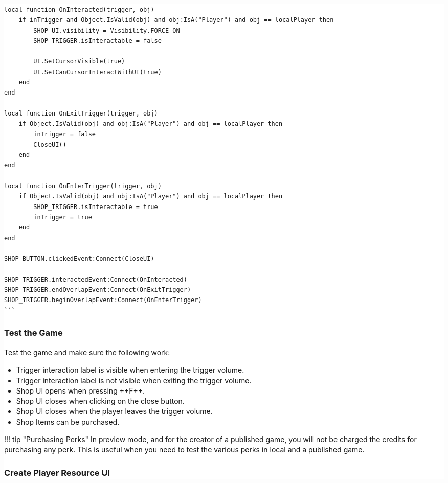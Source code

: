     local function OnInteracted(trigger, obj)
        if inTrigger and Object.IsValid(obj) and obj:IsA("Player") and obj == localPlayer then
            SHOP_UI.visibility = Visibility.FORCE_ON
            SHOP_TRIGGER.isInteractable = false

            UI.SetCursorVisible(true)
            UI.SetCanCursorInteractWithUI(true)
        end
    end

    local function OnExitTrigger(trigger, obj)
        if Object.IsValid(obj) and obj:IsA("Player") and obj == localPlayer then
            inTrigger = false
            CloseUI()
        end
    end

    local function OnEnterTrigger(trigger, obj)
        if Object.IsValid(obj) and obj:IsA("Player") and obj == localPlayer then
            SHOP_TRIGGER.isInteractable = true
            inTrigger = true
        end
    end

    SHOP_BUTTON.clickedEvent:Connect(CloseUI)

    SHOP_TRIGGER.interactedEvent:Connect(OnInteracted)
    SHOP_TRIGGER.endOverlapEvent:Connect(OnExitTrigger)
    SHOP_TRIGGER.beginOverlapEvent:Connect(OnEnterTrigger)
    ```

### Test the Game

Test the game and make sure the following work:

- Trigger interaction label is visible when entering the trigger volume.
- Trigger interaction label is not visible when exiting the trigger volume.
- Shop UI opens when pressing ++F++.
- Shop UI closes when clicking on the close button.
- Shop UI closes when the player leaves the trigger volume.
- Shop Items can be purchased.

!!! tip "Purchasing Perks"
    In preview mode, and for the creator of a published game, you will not be charged the credits for purchasing any perk. This is useful when you need to test the various perks in local and a published game.

<div class="mt-video" style="width:100%">
    <video autoplay muted playsinline controls loop class="center" style="width:100%">
        <source src="/img/PerksTutorial/resource_shop_ui_finished.mp4" type="video/mp4" />
    </video>
</div>

### Create Player Resource UI
